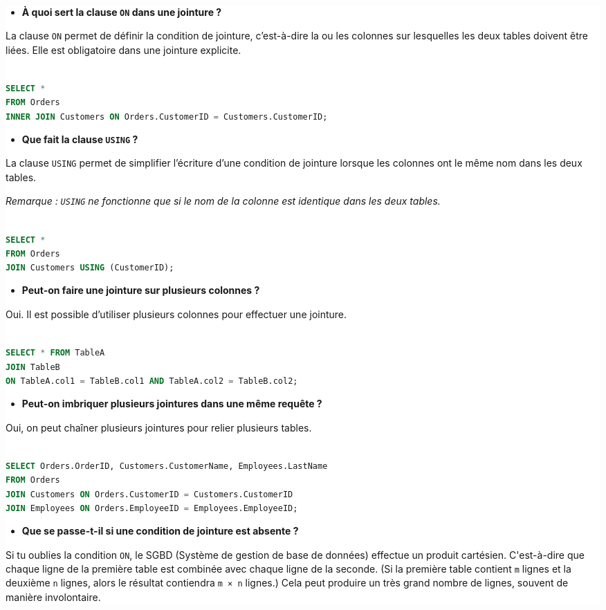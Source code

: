 - **À quoi sert la clause ``ON`` dans une jointure ?**

La clause ``ON`` permet de définir la condition de jointure, c’est-à-dire la ou les colonnes sur lesquelles les deux tables doivent être liées. Elle est obligatoire dans une jointure explicite.

```SQL

SELECT * 
FROM Orders
INNER JOIN Customers ON Orders.CustomerID = Customers.CustomerID;

```

- **Que fait la clause ``USING`` ?**

La clause ``USING`` permet de simplifier l’écriture d’une condition de jointure lorsque les colonnes ont le même nom dans les deux tables.

*Remarque : ``USING`` ne fonctionne que si le nom de la colonne est identique dans les deux tables.*

```SQL

SELECT * 
FROM Orders
JOIN Customers USING (CustomerID);

```

- **Peut-on faire une jointure sur plusieurs colonnes ?**

Oui. Il est possible d’utiliser plusieurs colonnes pour effectuer une jointure.

```SQL

SELECT * FROM TableA
JOIN TableB
ON TableA.col1 = TableB.col1 AND TableA.col2 = TableB.col2;

```

- **Peut-on imbriquer plusieurs jointures dans une même requête ?**

Oui, on peut chaîner plusieurs jointures pour relier plusieurs tables.

```SQL

SELECT Orders.OrderID, Customers.CustomerName, Employees.LastName
FROM Orders
JOIN Customers ON Orders.CustomerID = Customers.CustomerID
JOIN Employees ON Orders.EmployeeID = Employees.EmployeeID;

```

- **Que se passe-t-il si une condition de jointure est absente ?**

Si tu oublies la condition ``ON``, le SGBD (Système de gestion de base de données) effectue un produit cartésien. C'est-à-dire que chaque ligne de la première table est combinée avec chaque ligne de la seconde. (Si la première table contient ``m`` lignes et la deuxième ``n`` lignes, alors le résultat contiendra ``m × n`` lignes.) Cela peut produire un très grand nombre de lignes, souvent de manière involontaire.

